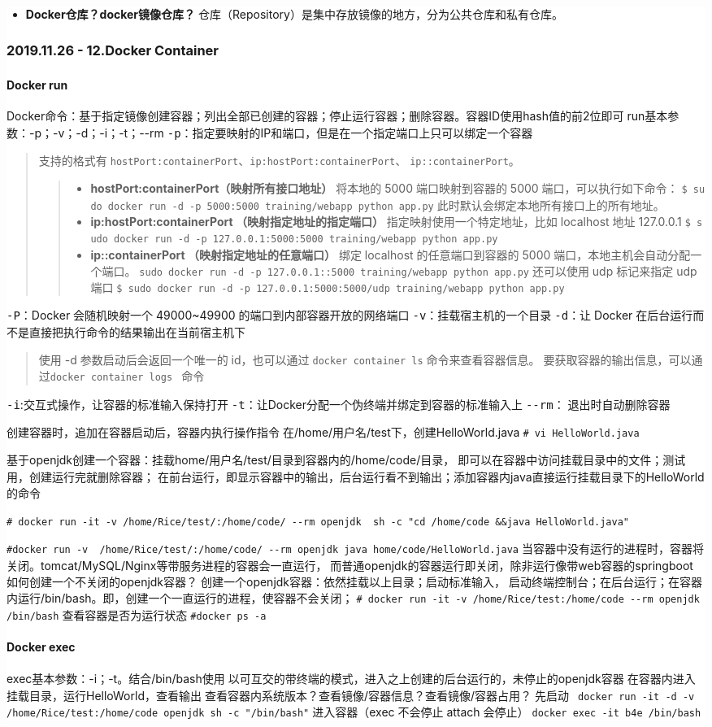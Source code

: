 - **Docker仓库？docker镜像仓库？**
仓库（Repository）是集中存放镜像的地方，分为公共仓库和私有仓库。


### 2019.11.26 - 12.Docker Container
#### Docker run
Docker命令：基于指定镜像创建容器；列出全部已创建的容器；停止运行容器；删除容器。容器ID使用hash值的前2位即可
run基本参数：-p；-v；-d；-i；-t；--rm
<kbd>-p</KBD>：指定要映射的IP和端口，但是在一个指定端口上只可以绑定一个容器
>支持的格式有 `hostPort:containerPort`、`ip:hostPort:containerPort`、 `ip::containerPort`。
>>- **hostPort:containerPort（映射所有接口地址）**
将本地的 5000 端口映射到容器的 5000 端口，可以执行如下命令：
`$ sudo docker run -d -p 5000:5000 training/webapp python app.py`
此时默认会绑定本地所有接口上的所有地址。
>>- **ip:hostPort:containerPort （映射指定地址的指定端口）**
指定映射使用一个特定地址，比如 localhost 地址 127.0.0.1
`$ sudo docker run -d -p 127.0.0.1:5000:5000 training/webapp python app.py`
>>- **ip::containerPort （映射指定地址的任意端口）**
绑定 localhost 的任意端口到容器的 5000 端口，本地主机会自动分配一个端口。
`sudo docker run -d -p 127.0.0.1::5000 training/webapp python app.py`
还可以使用 udp 标记来指定 udp 端口
`$ sudo docker run -d -p 127.0.0.1:5000:5000/udp training/webapp python app.py`

<kbd>-P</KBD>：Docker 会随机映射一个 49000~49900 的端口到内部容器开放的网络端口
<kbd>-v</KBD>：挂载宿主机的一个目录
<kbd>-d</KBD>：让 Docker 在后台运行而不是直接把执行命令的结果输出在当前宿主机下
>使用 -d 参数启动后会返回一个唯一的 id，也可以通过 `docker container ls` 命令来查看容器信息。
>要获取容器的输出信息，可以通过`docker container logs ` 命令

<kbd>-i</kbd>:交互式操作，让容器的标准输入保持打开
<kbd>-t</KBD>：让Docker分配一个伪终端并绑定到容器的标准输入上
<kbd>--rm</KBD>：	退出时自动删除容器

创建容器时，追加在容器启动后，容器内执行操作指令
在/home/用户名/test下，创建HelloWorld.java
`# vi HelloWorld.java`

基于openjdk创建一个容器：挂载home/用户名/test/目录到容器内的/home/code/目录，
即可以在容器中访问挂载目录中的文件；测试用，创建运行完就删除容器；
在前台运行，即显示容器中的输出，后台运行看不到输出；添加容器内java直接运行挂载目录下的HelloWorld的命令

`# docker run -it -v /home/Rice/test/:/home/code/ --rm openjdk  sh -c "cd /home/code &&java HelloWorld.java"`

`#docker run -v  /home/Rice/test/:/home/code/ --rm openjdk java home/code/HelloWorld.java`
当容器中没有运行的进程时，容器将关闭。tomcat/MySQL/Nginx等带服务进程的容器会一直运行，
而普通openjdk的容器运行即关闭，除非运行像带web容器的springboot
如何创建一个不关闭的openjdk容器？
创建一个openjdk容器：依然挂载以上目录；启动标准输入，
启动终端控制台；在后台运行；在容器内运行/bin/bash。即，创建一个一直运行的进程，使容器不会关闭；
`# docker run -it -v /home/Rice/test:/home/code --rm openjdk /bin/bash`
查看容器是否为运行状态
`#docker ps -a`
#### Docker exec
exec基本参数：-i；-t。结合/bin/bash使用
以可互交的带终端的模式，进入之上创建的后台运行的，未停止的openjdk容器
在容器内进入挂载目录，运行HelloWorld，查看输出
查看容器内系统版本？查看镜像/容器信息？查看镜像/容器占用？
先启动
` docker run -it -d -v /home/Rice/test:/home/code openjdk sh -c "/bin/bash"`
进入容器（exec 不会停止 attach 会停止）
`docker exec -it b4e /bin/bash`
